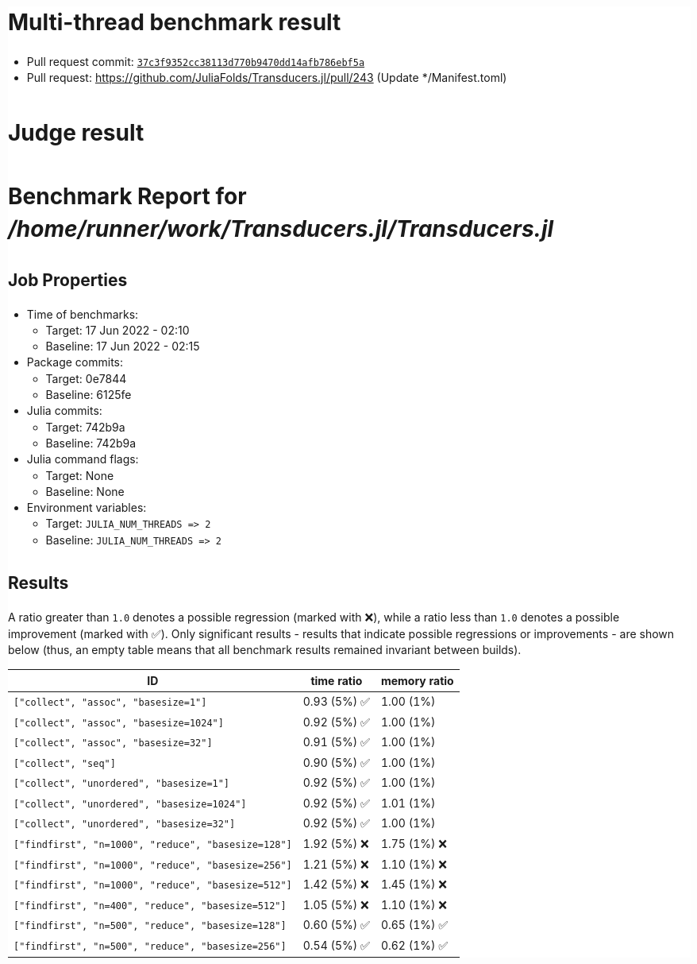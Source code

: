 # Multi-thread benchmark result

* Pull request commit: [`37c3f9352cc38113d770b9470dd14afb786ebf5a`](https://github.com/JuliaFolds/Transducers.jl/commit/37c3f9352cc38113d770b9470dd14afb786ebf5a)
* Pull request: <https://github.com/JuliaFolds/Transducers.jl/pull/243> (Update */Manifest.toml)

# Judge result
# Benchmark Report for */home/runner/work/Transducers.jl/Transducers.jl*

## Job Properties
* Time of benchmarks:
    - Target: 17 Jun 2022 - 02:10
    - Baseline: 17 Jun 2022 - 02:15
* Package commits:
    - Target: 0e7844
    - Baseline: 6125fe
* Julia commits:
    - Target: 742b9a
    - Baseline: 742b9a
* Julia command flags:
    - Target: None
    - Baseline: None
* Environment variables:
    - Target: `JULIA_NUM_THREADS => 2`
    - Baseline: `JULIA_NUM_THREADS => 2`

## Results
A ratio greater than `1.0` denotes a possible regression (marked with :x:), while a ratio less
than `1.0` denotes a possible improvement (marked with :white_check_mark:). Only significant results - results
that indicate possible regressions or improvements - are shown below (thus, an empty table means that all
benchmark results remained invariant between builds).

| ID                                                  | time ratio                   | memory ratio                 |
|-----------------------------------------------------|------------------------------|------------------------------|
| `["collect", "assoc", "basesize=1"]`                | 0.93 (5%) :white_check_mark: |                   1.00 (1%)  |
| `["collect", "assoc", "basesize=1024"]`             | 0.92 (5%) :white_check_mark: |                   1.00 (1%)  |
| `["collect", "assoc", "basesize=32"]`               | 0.91 (5%) :white_check_mark: |                   1.00 (1%)  |
| `["collect", "seq"]`                                | 0.90 (5%) :white_check_mark: |                   1.00 (1%)  |
| `["collect", "unordered", "basesize=1"]`            | 0.92 (5%) :white_check_mark: |                   1.00 (1%)  |
| `["collect", "unordered", "basesize=1024"]`         | 0.92 (5%) :white_check_mark: |                   1.01 (1%)  |
| `["collect", "unordered", "basesize=32"]`           | 0.92 (5%) :white_check_mark: |                   1.00 (1%)  |
| `["findfirst", "n=1000", "reduce", "basesize=128"]` |                1.92 (5%) :x: |                1.75 (1%) :x: |
| `["findfirst", "n=1000", "reduce", "basesize=256"]` |                1.21 (5%) :x: |                1.10 (1%) :x: |
| `["findfirst", "n=1000", "reduce", "basesize=512"]` |                1.42 (5%) :x: |                1.45 (1%) :x: |
| `["findfirst", "n=400", "reduce", "basesize=512"]`  |                1.05 (5%) :x: |                1.10 (1%) :x: |
| `["findfirst", "n=500", "reduce", "basesize=128"]`  | 0.60 (5%) :white_check_mark: | 0.65 (1%) :white_check_mark: |
| `["findfirst", "n=500", "reduce", "basesize=256"]`  | 0.54 (5%) :white_check_mark: | 0.62 (1%) :white_check_mark: |